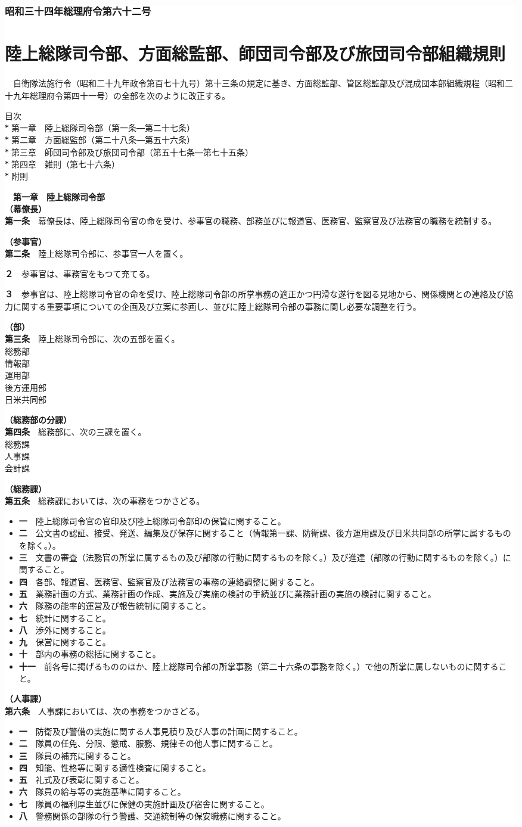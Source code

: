 ### 昭和三十四年総理府令第六十二号  
# 陸上総隊司令部、方面総監部、師団司令部及び旅団司令部組織規則  
　自衛隊法施行令（昭和二十九年政令第百七十九号）第十三条の規定に基き、方面総監部、管区総監部及び混成団本部組織規程（昭和二十九年総理府令第四十一号）の全部を次のように改正する。  
  
目次  
	* 第一章　陸上総隊司令部（第一条―第二十七条）  
	* 第二章　方面総監部（第二十八条―第五十六条）  
	* 第三章　師団司令部及び旅団司令部（第五十七条―第七十五条）  
	* 第四章　雑則（第七十六条）  
	* 附則  
  
&emsp;**第一章　陸上総隊司令部**  
**（幕僚長）**  
**第一条**　幕僚長は、陸上総隊司令官の命を受け、参事官の職務、部務並びに報道官、医務官、監察官及び法務官の職務を統制する。  
  
**（参事官）**  
**第二条**　陸上総隊司令部に、参事官一人を置く。  
  
**２**　参事官は、事務官をもつて充てる。  
  
**３**　参事官は、陸上総隊司令官の命を受け、陸上総隊司令部の所掌事務の適正かつ円滑な遂行を図る見地から、関係機関との連絡及び協力に関する重要事項についての企画及び立案に参画し、並びに陸上総隊司令部の事務に関し必要な調整を行う。  
  
**（部）**  
**第三条**　陸上総隊司令部に、次の五部を置く。  
総務部  
情報部  
運用部  
後方運用部  
日米共同部  
  
**（総務部の分課）**  
**第四条**　総務部に、次の三課を置く。  
総務課  
人事課  
会計課  
  
**（総務課）**  
**第五条**　総務課においては、次の事務をつかさどる。  
* **一**　陸上総隊司令官の官印及び陸上総隊司令部印の保管に関すること。  
* **二**　公文書の認証、接受、発送、編集及び保存に関すること（情報第一課、防衛課、後方運用課及び日米共同部の所掌に属するものを除く。）。  
* **三**　文書の審査（法務官の所掌に属するもの及び部隊の行動に関するものを除く。）及び進達（部隊の行動に関するものを除く。）に関すること。  
* **四**　各部、報道官、医務官、監察官及び法務官の事務の連絡調整に関すること。  
* **五**　業務計画の方式、業務計画の作成、実施及び実施の検討の手続並びに業務計画の実施の検討に関すること。  
* **六**　隊務の能率的運営及び報告統制に関すること。  
* **七**　統計に関すること。  
* **八**　渉外に関すること。  
* **九**　保営に関すること。  
* **十**　部内の事務の総括に関すること。  
* **十一**　前各号に掲げるもののほか、陸上総隊司令部の所掌事務（第二十六条の事務を除く。）で他の所掌に属しないものに関すること。  
  
**（人事課）**  
**第六条**　人事課においては、次の事務をつかさどる。  
* **一**　防衛及び警備の実施に関する人事見積り及び人事の計画に関すること。  
* **二**　隊員の任免、分限、懲戒、服務、規律その他人事に関すること。  
* **三**　隊員の補充に関すること。  
* **四**　知能、性格等に関する適性検査に関すること。  
* **五**　礼式及び表彰に関すること。  
* **六**　隊員の給与等の実施基準に関すること。  
* **七**　隊員の福利厚生並びに保健の実施計画及び宿舎に関すること。  
* **八**　警務関係の部隊の行う警護、交通統制等の保安職務に関すること。  
  